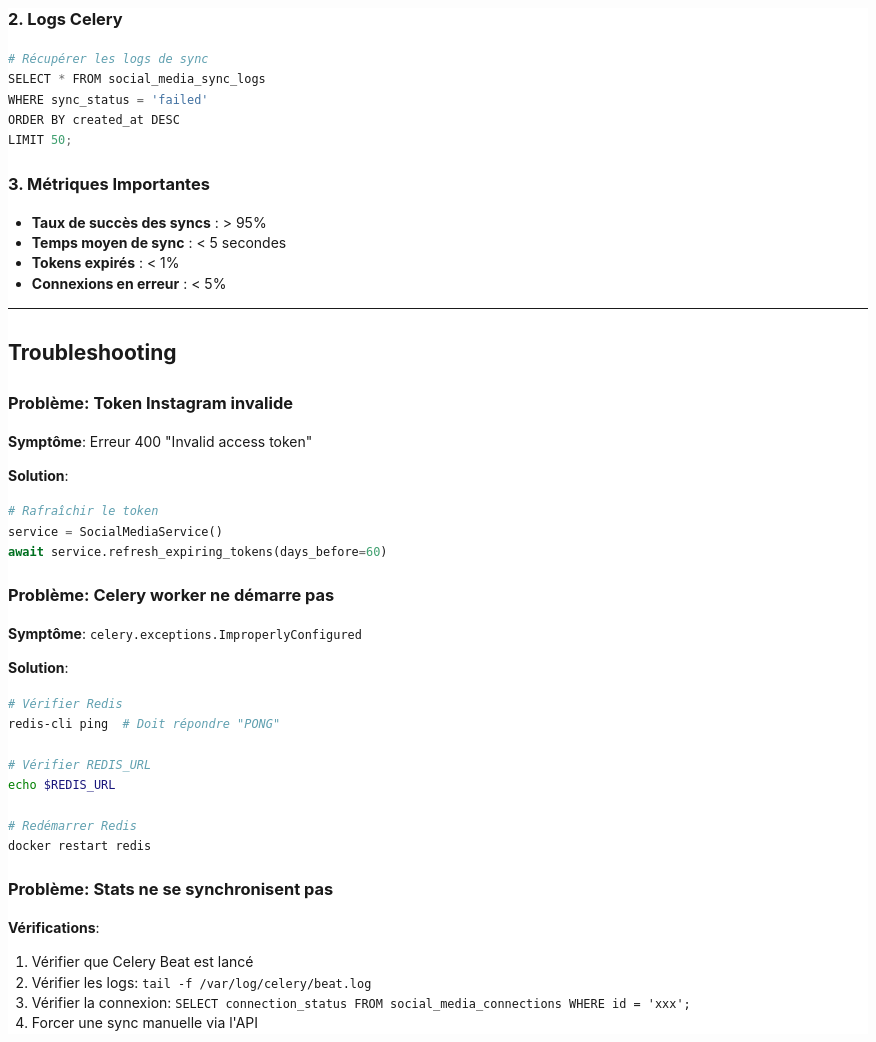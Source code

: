 ### 2. Logs Celery

```python
# Récupérer les logs de sync
SELECT * FROM social_media_sync_logs
WHERE sync_status = 'failed'
ORDER BY created_at DESC
LIMIT 50;
```

### 3. Métriques Importantes

- **Taux de succès des syncs** : > 95%
- **Temps moyen de sync** : < 5 secondes
- **Tokens expirés** : < 1%
- **Connexions en erreur** : < 5%

---

## Troubleshooting

### Problème: Token Instagram invalide

**Symptôme**: Erreur 400 "Invalid access token"

**Solution**:
```python
# Rafraîchir le token
service = SocialMediaService()
await service.refresh_expiring_tokens(days_before=60)
```

### Problème: Celery worker ne démarre pas

**Symptôme**: `celery.exceptions.ImproperlyConfigured`

**Solution**:
```bash
# Vérifier Redis
redis-cli ping  # Doit répondre "PONG"

# Vérifier REDIS_URL
echo $REDIS_URL

# Redémarrer Redis
docker restart redis
```

### Problème: Stats ne se synchronisent pas

**Vérifications**:
1. Vérifier que Celery Beat est lancé
2. Vérifier les logs: `tail -f /var/log/celery/beat.log`
3. Vérifier la connexion: `SELECT connection_status FROM social_media_connections WHERE id = 'xxx';`
4. Forcer une sync manuelle via l'API
